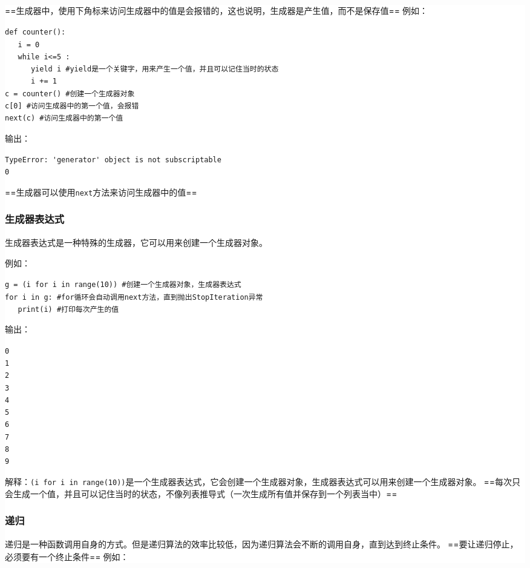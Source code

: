 ==生成器中，使用下角标来访问生成器中的值是会报错的，这也说明，生成器是产生值，而不是保存值==
例如：

```.
def counter():
   i = 0
   while i<=5 :
      yield i #yield是一个关键字，用来产生一个值，并且可以记住当时的状态
      i += 1
c = counter() #创建一个生成器对象
c[0] #访问生成器中的第一个值，会报错
next(c) #访问生成器中的第一个值
```

输出：

```.
TypeError: 'generator' object is not subscriptable
0
```

==生成器可以使用`next`方法来访问生成器中的值==

### 生成器表达式

生成器表达式是一种特殊的生成器，它可以用来创建一个生成器对象。

例如：

```.
g = (i for i in range(10)) #创建一个生成器对象，生成器表达式
for i in g: #for循环会自动调用next方法，直到抛出StopIteration异常
   print(i) #打印每次产生的值
```

输出：

```.
0
1
2
3
4
5
6
7
8
9
```

解释：`(i for i in range(10))`是一个生成器表达式，它会创建一个生成器对象，生成器表达式可以用来创建一个生成器对象。
==每次只会生成一个值，并且可以记住当时的状态，不像列表推导式（一次生成所有值并保存到一个列表当中）==

### 递归

递归是一种函数调用自身的方式。但是递归算法的效率比较低，因为递归算法会不断的调用自身，直到达到终止条件。
==要让递归停止，必须要有一个终止条件==
例如：
